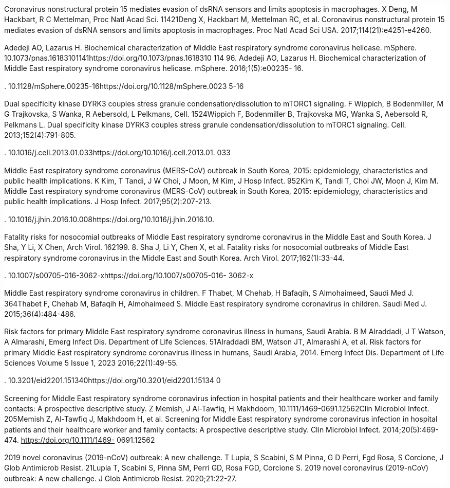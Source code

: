 Coronavirus nonstructural protein 15 mediates evasion of dsRNA sensors and limits apoptosis in macrophages. X Deng, M Hackbart, R C Mettelman, Proc Natl Acad Sci. 11421Deng X, Hackbart M, Mettelman RC, et al. Coronavirus nonstructural protein 15 mediates evasion of dsRNA sensors and limits apoptosis in macrophages. Proc Natl Acad Sci USA. 2017;114(21):e4251-e4260.

Adedeji AO, Lazarus H. Biochemical characterization of Middle East respiratory syndrome coronavirus helicase. mSphere. 10.1073/pnas.16183101141https://doi.org/10.1073/pnas.1618310 114 96. Adedeji AO, Lazarus H. Biochemical characterization of Middle East respiratory syndrome coronavirus helicase. mSphere. 2016;1(5):e00235- 16.

. 10.1128/mSphere.00235-16https://doi.org/10.1128/mSphere.0023 5-16

Dual specificity kinase DYRK3 couples stress granule condensation/dissolution to mTORC1 signaling. F Wippich, B Bodenmiller, M G Trajkovska, S Wanka, R Aebersold, L Pelkmans, Cell. 1524Wippich F, Bodenmiller B, Trajkovska MG, Wanka S, Aebersold R, Pelkmans L. Dual specificity kinase DYRK3 couples stress granule condensation/dissolution to mTORC1 signaling. Cell. 2013;152(4):791-805.

. 10.1016/j.cell.2013.01.033https://doi.org/10.1016/j.cell.2013.01. 033

Middle East respiratory syndrome coronavirus (MERS-CoV) outbreak in South Korea, 2015: epidemiology, characteristics and public health implications. K Kim, T Tandi, J W Choi, J Moon, M Kim, J Hosp Infect. 952Kim K, Tandi T, Choi JW, Moon J, Kim M. Middle East respiratory syndrome coronavirus (MERS-CoV) outbreak in South Korea, 2015: epidemiology, characteristics and public health implications. J Hosp Infect. 2017;95(2):207-213.

. 10.1016/j.jhin.2016.10.008https://doi.org/10.1016/j.jhin.2016.10.

Fatality risks for nosocomial outbreaks of Middle East respiratory syndrome coronavirus in the Middle East and South Korea. J Sha, Y Li, X Chen, Arch Virol. 162199. 8. Sha J, Li Y, Chen X, et al. Fatality risks for nosocomial outbreaks of Middle East respiratory syndrome coronavirus in the Middle East and South Korea. Arch Virol. 2017;162(1):33-44.

. 10.1007/s00705-016-3062-xhttps://doi.org/10.1007/s00705-016- 3062-x

Middle East respiratory syndrome coronavirus in children. F Thabet, M Chehab, H Bafaqih, S Almohaimeed, Saudi Med J. 364Thabet F, Chehab M, Bafaqih H, Almohaimeed S. Middle East respiratory syndrome coronavirus in children. Saudi Med J. 2015;36(4):484-486.

Risk factors for primary Middle East respiratory syndrome coronavirus illness in humans, Saudi Arabia. B M Alraddadi, J T Watson, A Almarashi, Emerg Infect Dis. Department of Life Sciences. 51Alraddadi BM, Watson JT, Almarashi A, et al. Risk factors for primary Middle East respiratory syndrome coronavirus illness in humans, Saudi Arabia, 2014. Emerg Infect Dis. Department of Life Sciences Volume 5 Issue 1, 2023 2016;22(1):49-55.

. 10.3201/eid2201.151340https://doi.org/10.3201/eid2201.15134 0

Screening for Middle East respiratory syndrome coronavirus infection in hospital patients and their healthcare worker and family contacts: A prospective descriptive study. Z Memish, J Al-Tawfiq, H Makhdoom, 10.1111/1469-0691.12562Clin Microbiol Infect. 205Memish Z, Al-Tawfiq J, Makhdoom H, et al. Screening for Middle East respiratory syndrome coronavirus infection in hospital patients and their healthcare worker and family contacts: A prospective descriptive study. Clin Microbiol Infect. 2014;20(5):469-474. https://doi.org/10.1111/1469- 0691.12562

2019 novel coronavirus (2019-nCoV) outbreak: A new challenge. T Lupia, S Scabini, S M Pinna, G D Perri, Fgd Rosa, S Corcione, J Glob Antimicrob Resist. 21Lupia T, Scabini S, Pinna SM, Perri GD, Rosa FGD, Corcione S. 2019 novel coronavirus (2019-nCoV) outbreak: A new challenge. J Glob Antimicrob Resist. 2020;21:22-27.
